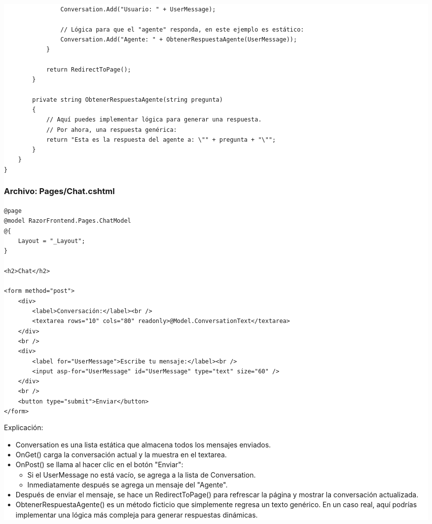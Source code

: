                     Conversation.Add("Usuario: " + UserMessage);

                    // Lógica para que el "agente" responda, en este ejemplo es estático:
                    Conversation.Add("Agente: " + ObtenerRespuestaAgente(UserMessage));
                }

                return RedirectToPage();
            }

            private string ObtenerRespuestaAgente(string pregunta)
            {
                // Aquí puedes implementar lógica para generar una respuesta.
                // Por ahora, una respuesta genérica:
                return "Esta es la respuesta del agente a: \"" + pregunta + "\"";
            }
        }
    }

### Archivo: Pages/Chat.cshtml

    @page
    @model RazorFrontend.Pages.ChatModel
    @{
        Layout = "_Layout";
    }

    <h2>Chat</h2>

    <form method="post">
        <div>
            <label>Conversación:</label><br />
            <textarea rows="10" cols="80" readonly>@Model.ConversationText</textarea>
        </div>
        <br />
        <div>
            <label for="UserMessage">Escribe tu mensaje:</label><br />
            <input asp-for="UserMessage" id="UserMessage" type="text" size="60" />
        </div>
        <br />
        <button type="submit">Enviar</button>
    </form>

Explicación:

- Conversation es una lista estática que almacena todos los mensajes enviados.
- OnGet() carga la conversación actual y la muestra en el textarea.
- OnPost() se llama al hacer clic en el botón "Enviar":
    - Si el UserMessage no está vacío, se agrega a la lista de Conversation.
    - Inmediatamente después se agrega un mensaje del "Agente".
- Después de enviar el mensaje, se hace un RedirectToPage() para refrescar la página y mostrar la conversación actualizada.
- ObtenerRespuestaAgente() es un método ficticio que simplemente regresa un texto genérico. En un caso real, aquí podrías implementar una lógica más compleja para generar respuestas dinámicas.